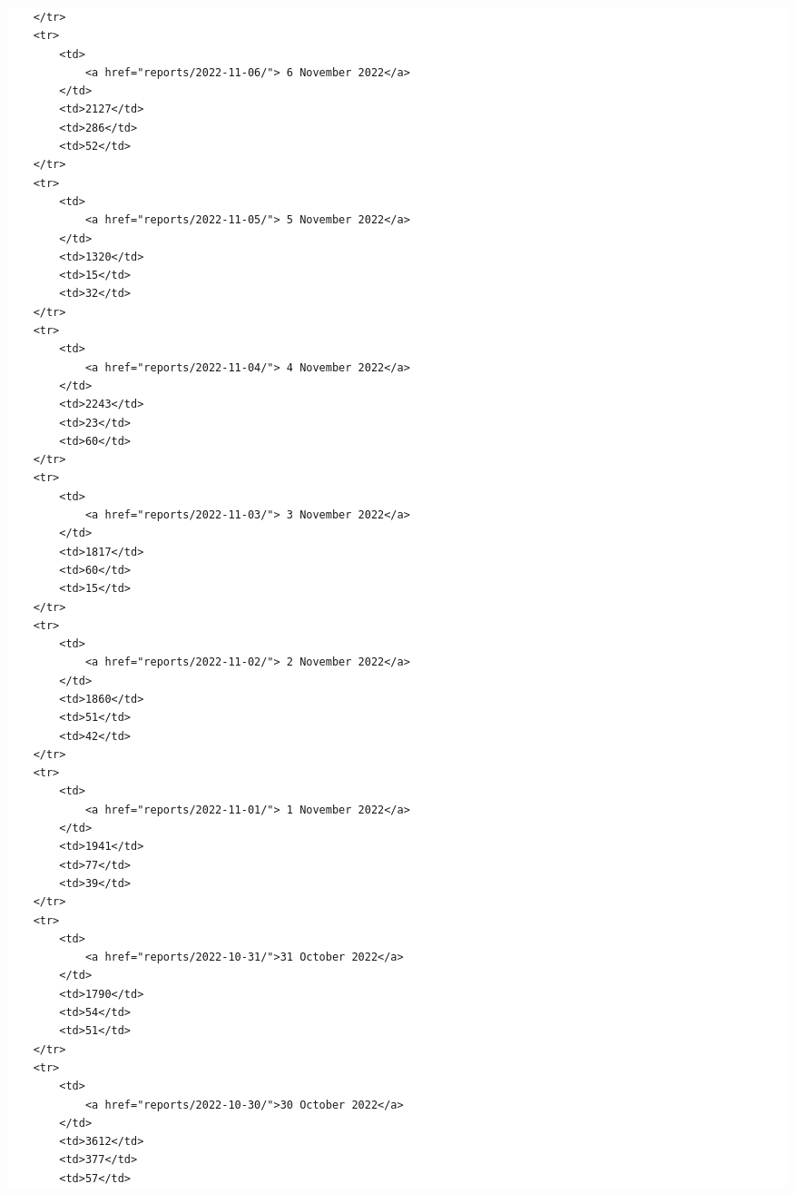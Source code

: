         </tr>
        <tr>
            <td>
                <a href="reports/2022-11-06/"> 6 November 2022</a>
            </td>
            <td>2127</td>
            <td>286</td>
            <td>52</td>
        </tr>
        <tr>
            <td>
                <a href="reports/2022-11-05/"> 5 November 2022</a>
            </td>
            <td>1320</td>
            <td>15</td>
            <td>32</td>
        </tr>
        <tr>
            <td>
                <a href="reports/2022-11-04/"> 4 November 2022</a>
            </td>
            <td>2243</td>
            <td>23</td>
            <td>60</td>
        </tr>
        <tr>
            <td>
                <a href="reports/2022-11-03/"> 3 November 2022</a>
            </td>
            <td>1817</td>
            <td>60</td>
            <td>15</td>
        </tr>
        <tr>
            <td>
                <a href="reports/2022-11-02/"> 2 November 2022</a>
            </td>
            <td>1860</td>
            <td>51</td>
            <td>42</td>
        </tr>
        <tr>
            <td>
                <a href="reports/2022-11-01/"> 1 November 2022</a>
            </td>
            <td>1941</td>
            <td>77</td>
            <td>39</td>
        </tr>
        <tr>
            <td>
                <a href="reports/2022-10-31/">31 October 2022</a>
            </td>
            <td>1790</td>
            <td>54</td>
            <td>51</td>
        </tr>
        <tr>
            <td>
                <a href="reports/2022-10-30/">30 October 2022</a>
            </td>
            <td>3612</td>
            <td>377</td>
            <td>57</td>